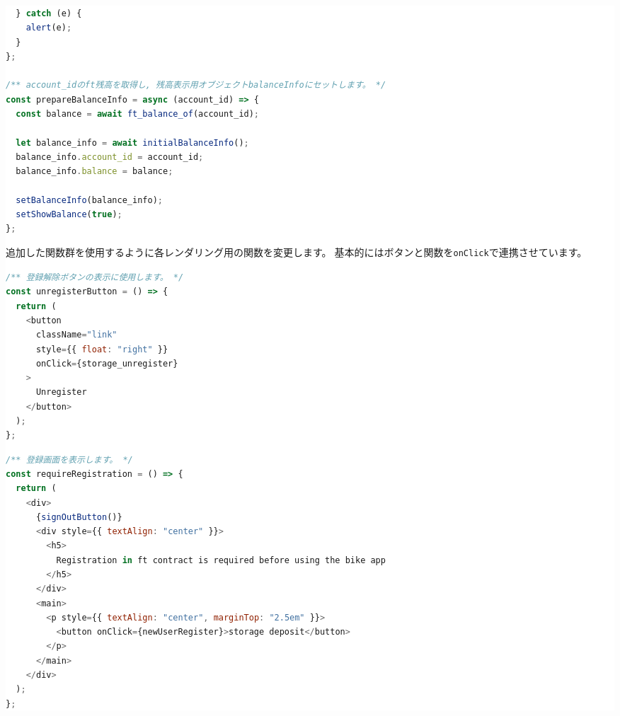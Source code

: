 ```js
  } catch (e) {
    alert(e);
  }
};

/** account_idのft残高を取得し, 残高表示用オブジェクトbalanceInfoにセットします。 */
const prepareBalanceInfo = async (account_id) => {
  const balance = await ft_balance_of(account_id);

  let balance_info = await initialBalanceInfo();
  balance_info.account_id = account_id;
  balance_info.balance = balance;

  setBalanceInfo(balance_info);
  setShowBalance(true);
};
```

追加した関数群を使用するように各レンダリング用の関数を変更します。
基本的にはボタンと関数を`onClick`で連携させています。

```js
/** 登録解除ボタンの表示に使用します。 */
const unregisterButton = () => {
  return (
    <button
      className="link"
      style={{ float: "right" }}
      onClick={storage_unregister}
    >
      Unregister
    </button>
  );
};
```

```js
/** 登録画面を表示します。 */
const requireRegistration = () => {
  return (
    <div>
      {signOutButton()}
      <div style={{ textAlign: "center" }}>
        <h5>
          Registration in ft contract is required before using the bike app
        </h5>
      </div>
      <main>
        <p style={{ textAlign: "center", marginTop: "2.5em" }}>
          <button onClick={newUserRegister}>storage deposit</button>
        </p>
      </main>
    </div>
  );
};
```
